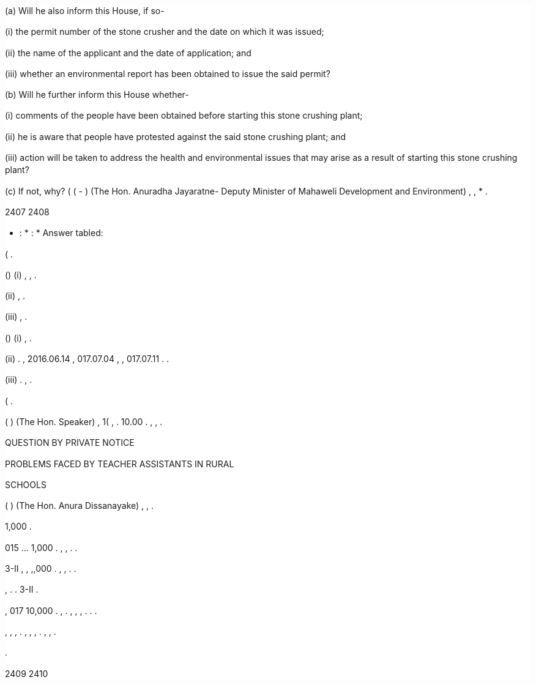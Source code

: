 (a) Will he also inform this House, if so-

(i) the permit number of the stone crusher and the date on which it was issued;

(ii) the name of the applicant and the date of application; and

(iii) whether an environmental report has been obtained to issue the said permit?

(b) Will he further inform this House whether-

(i) comments of the people have been obtained before starting this stone crushing plant;

(ii) he is aware that people have protested against the said stone crushing plant; and

(iii) action will be taken to address the health and environmental issues that may arise as a result of starting this stone crushing plant?

(c) If not, why? ( ( - ) (The Hon. Anuradha Jayaratne- Deputy Minister of Mahaweli Development and Environment) , , * .

2407 2408

* : * : * Answer tabled:

( .

() (i) , , .

(ii) , .

(iii) , .

() (i) , .

(ii) . , 2016.06.14 , 017.07.04 , , 017.07.11 . .

(iii) . , .

( .

( ) (The Hon. Speaker) , 1( , . 10.00 . , , .

QUESTION BY PRIVATE NOTICE

PROBLEMS FACED BY TEACHER ASSISTANTS IN RURAL

SCHOOLS

( ) (The Hon. Anura Dissanayake) , , .

1,000 .

015 ... 1,000 . , , . .

3-II , , ,,000 . , , . .

, . . 3-II .

, 017 10,000 . , . , , , . . .

, , , . , , , . , , .

.

2409 2410
